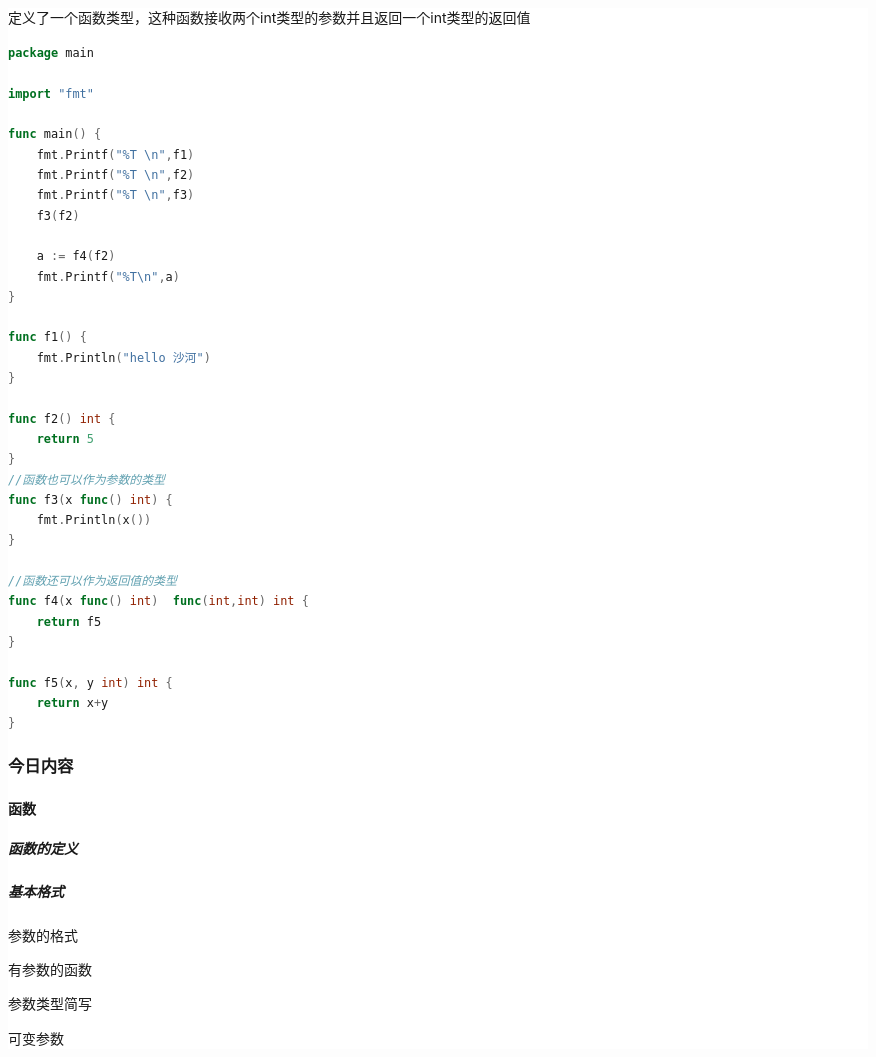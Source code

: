 定义了一个函数类型，这种函数接收两个int类型的参数并且返回一个int类型的返回值

```go
package main

import "fmt"

func main() {
	fmt.Printf("%T \n",f1)
	fmt.Printf("%T \n",f2)
	fmt.Printf("%T \n",f3)
	f3(f2)

	a := f4(f2)
	fmt.Printf("%T\n",a)
}

func f1() {
	fmt.Println("hello 沙河")
}

func f2() int {
	return 5
}
//函数也可以作为参数的类型
func f3(x func() int) {
	fmt.Println(x())
}

//函数还可以作为返回值的类型
func f4(x func() int)  func(int,int) int {
	return f5
}

func f5(x, y int) int {
	return x+y
}
```

### 今日内容

#### 函数

##### 函数的定义

##### 基本格式

参数的格式

有参数的函数

参数类型简写

可变参数
